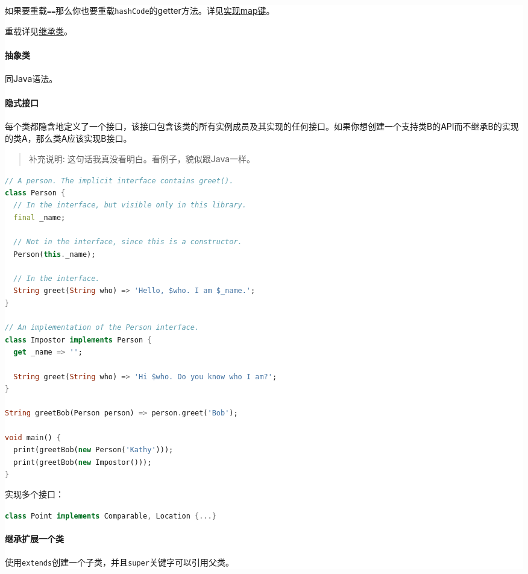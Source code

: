 如果要重载`==`那么你也要重载`hashCode`的getter方法。详见[实现map键](**https://www.dartlang.org/guides/libraries/library-tour#implementing-map-keys**)。

重载详见[继承类](https://www.dartlang.org/guides/language/language-tour#extending-a-class)。



#### 抽象类

同Java语法。



#### 隐式接口

每个类都隐含地定义了一个接口，该接口包含该类的所有实例成员及其实现的任何接口。如果你想创建一个支持类B的API而不继承B的实现的类A，那么类A应该实现B接口。 

> 补充说明:  这句话我真没看明白。看例子，貌似跟Java一样。

```dart
// A person. The implicit interface contains greet().
class Person {
  // In the interface, but visible only in this library.
  final _name;

  // Not in the interface, since this is a constructor.
  Person(this._name);

  // In the interface.
  String greet(String who) => 'Hello, $who. I am $_name.';
}

// An implementation of the Person interface.
class Impostor implements Person {
  get _name => '';

  String greet(String who) => 'Hi $who. Do you know who I am?';
}

String greetBob(Person person) => person.greet('Bob');

void main() {
  print(greetBob(new Person('Kathy')));
  print(greetBob(new Impostor()));
}
```

实现多个接口：

```dart
class Point implements Comparable, Location {...}
```



#### 继承扩展一个类

使用`extends`创建一个子类，并且`super`关键字可以引用父类。
